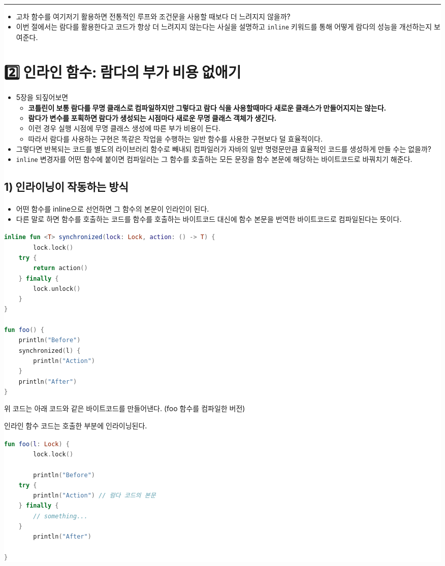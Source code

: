 </aside>

---

- 고차 함수를 여기저기 활용하면 전통적인 루프와 조건문을 사용할 때보다 더 느려지지 않을까?
- 이번 절에서는 람다를 활용한다고 코드가 항상 더 느려지지 않는다는 사실을 설명하고 `inline` 키워드를 통해 어떻게 람다의 성능을 개선하는지 보여준다.

# 2️⃣ 인라인 함수: 람다의 부가 비용 없애기

- 5장을 되짚어보면
    - **코틀린이 보통 람다를 무명 클래스로 컴파일하지만 그렇다고 람다 식을 사용할때마다 새로운 클래스가 만들어지지는 않는다.**
    - **람다가 변수를 포획하면 람다가 생성되는 시점마다 새로운 무명 클래스 객체가 생긴다.**
    - 이런 경우 실행 시점에 무명 클래스 생성에 따른 부가 비용이 든다.
    - 따라서 람다를 사용하는 구현은 똑같은 작업을 수행하는 일반 함수를 사용한 구현보다 덜 효율적이다.
- 그렇다면 반복되는 코드를 별도의 라이브러리 함수로 빼내되 컴파일러가 자바의 일반 명령문만큼 효율적인 코드를 생성하게 만들 수는 없을까?
- `inline` 변경자를 어떤 함수에 붙이면 컴파일러는 그 함수를 호출하는 모든 문장을 함수 본문에 해당하는 바이트코드로 바꿔치기 해준다.

## 1) 인라이닝이 작동하는 방식

- 어떤 함수를 inline으로 선언하면 그 함수의 본문이 인라인이 된다.
- 다른 말로 하면 함수를 호출하는 코드를 함수를 호출하는 바이트코드 대신에 함수 본문을 번역한 바이트코드로 컴파일된다는 뜻이다.

```kotlin
inline fun <T> synchronized(lock: Lock, action: () -> T) {
		lock.lock()
    try {
        return action()
    } finally {
        lock.unlock()
    }
}

fun foo() {
    println("Before")
    synchronized(l) {
        println("Action")
    }
    println("After")
}
```

위 코드는 아래 코드와 같은 바이트코드를 만들어낸다. (foo 함수를 컴파일한 버전)

인라인 함수 코드는 호출한 부분에 인라이닝된다.

```kotlin
fun foo(l: Lock) {
		lock.lock()

		println("Before")
    try {
        println("Action") // 람다 코드의 본문
    } finally {
        // something...
    }
		println("After")

}
```
